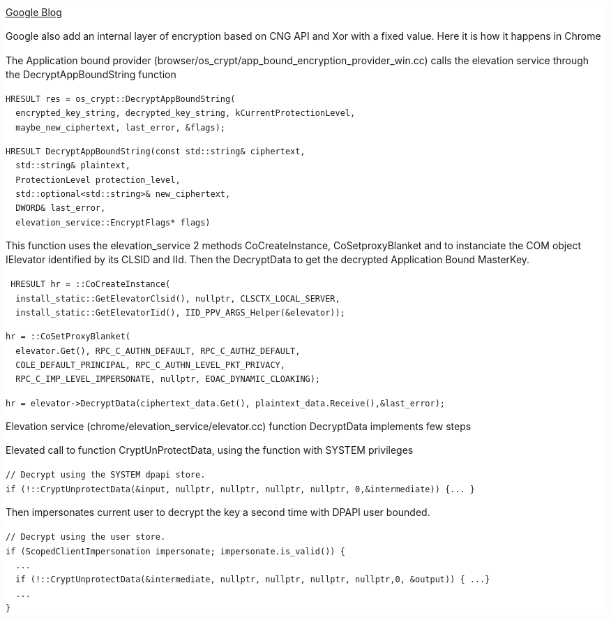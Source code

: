 [Google Blog](https://security.googleblog.com/2024/07/improving-security-of-chrome-cookies-on.html)

Google also add an internal layer of encryption based on CNG API and Xor with a fixed value.  Here it is how it happens in Chrome 

The Application bound provider (browser/os_crypt/app_bound_encryption_provider_win.cc) calls the elevation service through the DecryptAppBoundString function 

```
HRESULT res = os_crypt::DecryptAppBoundString(
  encrypted_key_string, decrypted_key_string, kCurrentProtectionLevel,
  maybe_new_ciphertext, last_error, &flags);
```

```
HRESULT DecryptAppBoundString(const std::string& ciphertext,
  std::string& plaintext,
  ProtectionLevel protection_level,
  std::optional<std::string>& new_ciphertext,
  DWORD& last_error,
  elevation_service::EncryptFlags* flags) 
```

This function uses the elevation_service 2 methods CoCreateInstance, CoSetproxyBlanket and to instanciate the COM object IElevator identified by its CLSID and IId. Then the DecryptData to get the decrypted Application Bound MasterKey.

```
 HRESULT hr = ::CoCreateInstance(
  install_static::GetElevatorClsid(), nullptr, CLSCTX_LOCAL_SERVER,
  install_static::GetElevatorIid(), IID_PPV_ARGS_Helper(&elevator));
```
```
hr = ::CoSetProxyBlanket(
  elevator.Get(), RPC_C_AUTHN_DEFAULT, RPC_C_AUTHZ_DEFAULT,
  COLE_DEFAULT_PRINCIPAL, RPC_C_AUTHN_LEVEL_PKT_PRIVACY,
  RPC_C_IMP_LEVEL_IMPERSONATE, nullptr, EOAC_DYNAMIC_CLOAKING);
```
```
hr = elevator->DecryptData(ciphertext_data.Get(), plaintext_data.Receive(),&last_error);
```

Elevation service (chrome/elevation_service/elevator.cc) function DecryptData implements few steps 

Elevated call to function CryptUnProtectData, using the function with SYSTEM privileges
```
// Decrypt using the SYSTEM dpapi store.
if (!::CryptUnprotectData(&input, nullptr, nullptr, nullptr, nullptr, 0,&intermediate)) {... }
```

Then impersonates current user to decrypt the key a second time with DPAPI user bounded.  

```
// Decrypt using the user store.
if (ScopedClientImpersonation impersonate; impersonate.is_valid()) {
  ...
  if (!::CryptUnprotectData(&intermediate, nullptr, nullptr, nullptr, nullptr,0, &output)) { ...}
  ...
}
```
